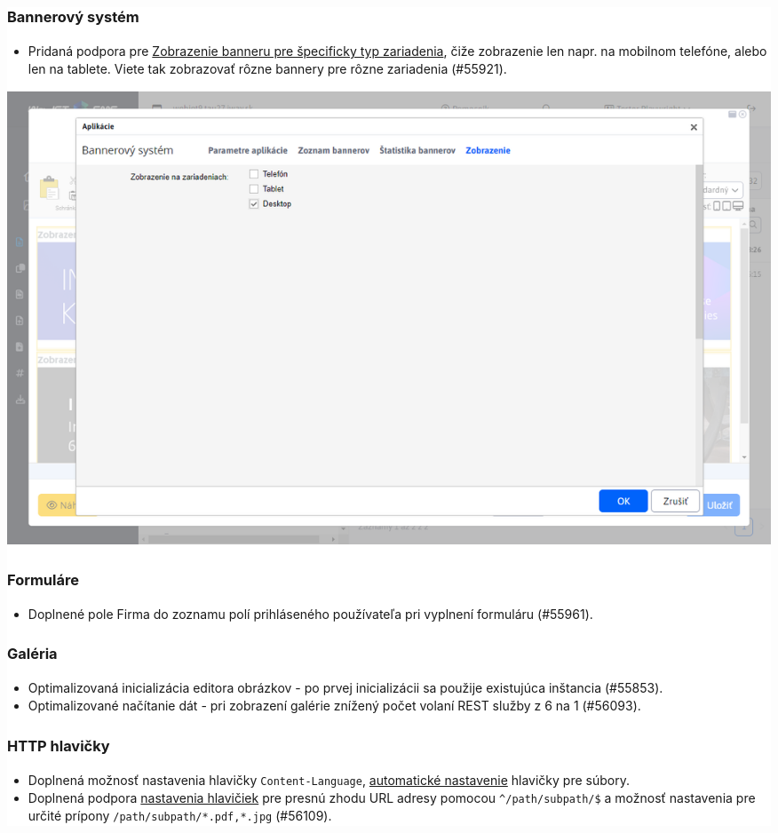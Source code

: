 ### Bannerový systém

- Pridaná podpora pre [Zobrazenie banneru pre špecificky typ zariadenia](redactor/apps/banner/README.md#zobrazenie-banneru-pre-špecificky-typ-zariadenia), čiže zobrazenie len napr. na mobilnom telefóne, alebo len na tablete. Viete tak zobrazovať rôzne bannery pre rôzne zariadenia (#55921).

![](redactor/apps/banner/banner-device-setting-tab.png)

### Formuláre

- Doplnené pole Firma do zoznamu polí prihláseného používateľa pri vyplnení formuláru (#55961).

### Galéria

- Optimalizovaná inicializácia editora obrázkov - po prvej inicializácii sa použije existujúca inštancia (#55853).
- Optimalizované načítanie dát - pri zobrazení galérie znížený počet volaní REST služby z 6 na 1 (#56093).

### HTTP hlavičky

- Doplnená možnosť nastavenia hlavičky `Content-Language`, [automatické nastavenie](admin/settings/response-header/README.md#nastavenie-pre-súbory) hlavičky pre súbory.
- Doplnená podpora [nastavenia hlavičiek](admin/settings/response-header/README.md) pre presnú zhodu URL adresy pomocou `^/path/subpath/$` a možnosť nastavenia pre určité prípony `/path/subpath/*.pdf,*.jpg` (#56109).
